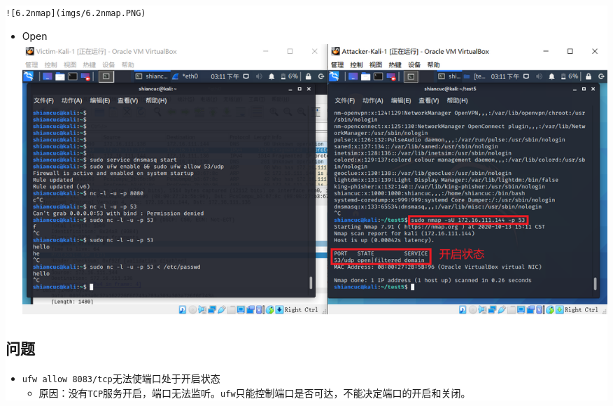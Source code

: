     ![6.2nmap](imgs/6.2nmap.PNG)

- Open
    ![6.3nmap](imgs/6.3nmap.PNG)

## 问题

- ```ufw allow 8083/tcp```无法使端口处于开启状态
    - 原因：没有```TCP```服务开启，端口无法监听。```ufw```只能控制端口是否可达，不能决定端口的开启和关闭。
